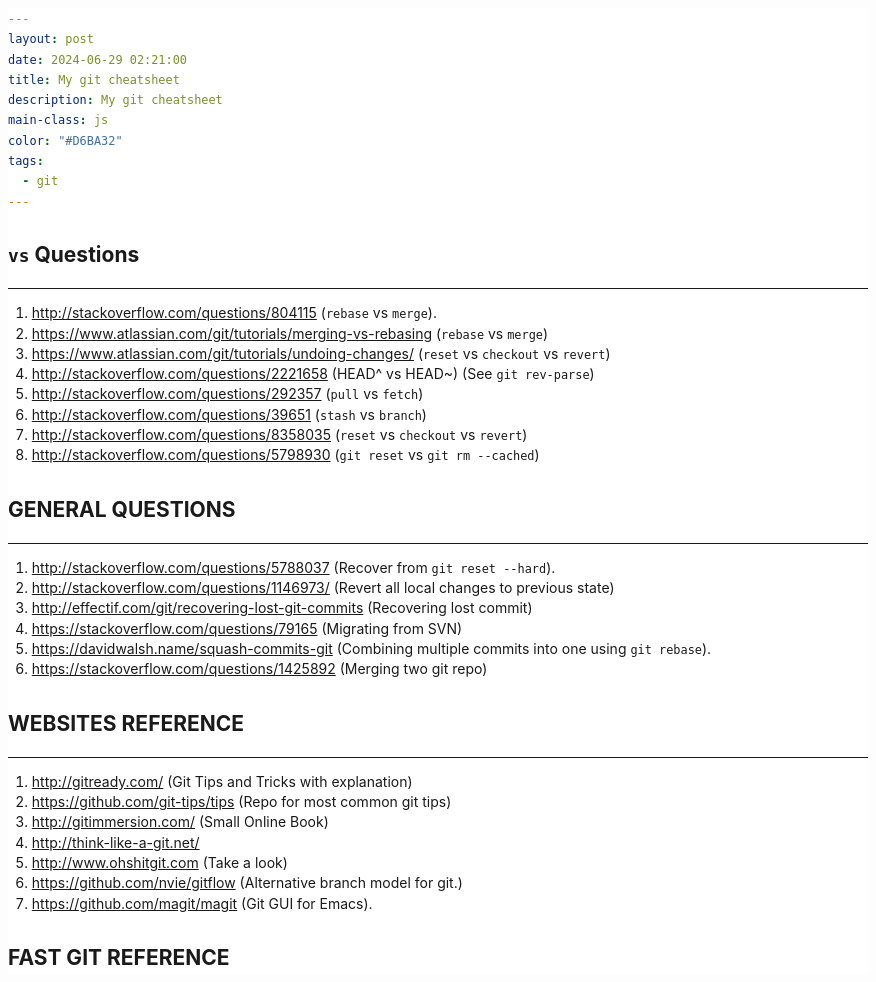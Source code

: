 ```yaml
---
layout: post
date: 2024-06-29 02:21:00
title: My git cheatsheet
description: My git cheatsheet
main-class: js
color: "#D6BA32"
tags:
  - git
---
```

## `vs` Questions

- - -

1. <http://stackoverflow.com/questions/804115>  (`rebase` vs `merge`).
2. <https://www.atlassian.com/git/tutorials/merging-vs-rebasing> (`rebase` vs `merge`)
3. <https://www.atlassian.com/git/tutorials/undoing-changes/> (`reset` vs `checkout` vs `revert`)
4. <http://stackoverflow.com/questions/2221658> (HEAD^ vs HEAD~) (See `git rev-parse`)
5. <http://stackoverflow.com/questions/292357> (`pull` vs `fetch`)
6. <http://stackoverflow.com/questions/39651> (`stash` vs `branch`)
7. <http://stackoverflow.com/questions/8358035> (`reset` vs `checkout` vs `revert`)
8. <http://stackoverflow.com/questions/5798930> (`git reset` vs `git rm --cached`)

## GENERAL QUESTIONS

- - -

1. http://stackoverflow.com/questions/5788037 (Recover from `git reset --hard`).
2. http://stackoverflow.com/questions/1146973/ (Revert all local changes to previous state)
3. http://effectif.com/git/recovering-lost-git-commits (Recovering lost commit)
4. https://stackoverflow.com/questions/79165 (Migrating from SVN)
5. https://davidwalsh.name/squash-commits-git (Combining multiple commits into one using `git rebase`).
6. https://stackoverflow.com/questions/1425892 (Merging two git repo)

## WEBSITES REFERENCE

- - -

1. http://gitready.com/ (Git Tips and Tricks with explanation)
2. https://github.com/git-tips/tips (Repo for most common git tips)
3. http://gitimmersion.com/ (Small Online Book)
4. http://think-like-a-git.net/
5. http://www.ohshitgit.com (Take a look)
6. https://github.com/nvie/gitflow (Alternative branch model for git.)
7. https://github.com/magit/magit (Git GUI for Emacs).

## FAST GIT REFERENCE
